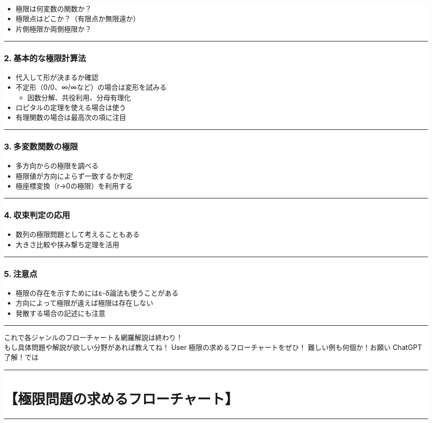 - 極限は何変数の関数か？  
- 極限点はどこか？（有限点か無限遠か）  
- 片側極限か両側極限か？  

---

### 2. **基本的な極限計算法**

- 代入して形が決まるか確認  
- 不定形（0/0、∞/∞など）の場合は変形を試みる  
  - 因数分解、共役利用、分母有理化  
- ロピタルの定理を使える場合は使う  
- 有理関数の場合は最高次の項に注目  

---

### 3. **多変数関数の極限**

- 多方向からの極限を調べる  
- 極限値が方向によらず一致するか判定  
- 極座標変換（r→0の極限）を利用する  

---

### 4. **収束判定の応用**

- 数列の極限問題として考えることもある  
- 大きさ比較や挟み撃ち定理を活用  

---

### 5. **注意点**

- 極限の存在を示すためにはε-δ論法も使うことがある  
- 方向によって極限が違えば極限は存在しない  
- 発散する場合の記述にも注意  

---

これで各ジャンルのフローチャート＆網羅解説は終わり！  
もし具体問題や解説が欲しい分野があれば教えてね！
User
極限の求めるフローチャートをぜひ！
難しい例も何個か！お願い
ChatGPT
了解！では

---

# 【極限問題の求めるフローチャート】

---
